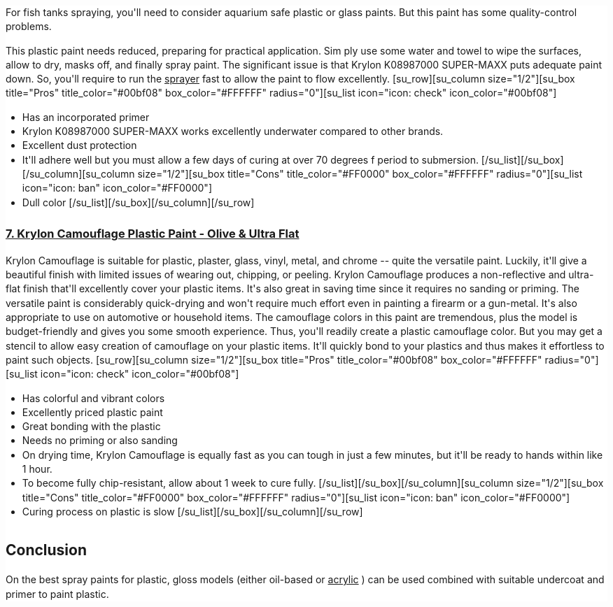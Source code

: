 For fish tanks spraying, you'll need to consider aquarium safe
plastic or glass paints. But this paint has some quality-control problems.

This plastic paint needs reduced, preparing for practical application. Sim
ply use some water and towel to wipe the surfaces, allow to dry, masks off, and finally spray paint.
The significant issue is that Krylon K08987000 SUPER-MAXX puts adequate paint down. So, you'll require to run the
[sprayer](https://pestpolicy.com/best-sprayer-for-latex-paint/)
fast to allow the paint to flow excellently.
[su_row][su_column size="1/2"][su_box title="Pros" title_color="#00bf08" box_color="#FFFFFF" radius="0"][su_list icon="icon: check" icon_color="#00bf08"]
- Has an incorporated primer
- Krylon K08987000 SUPER-MAXX works excellently underwater compared to other brands.
- Excellent dust protection
- It'll adhere well but you must allow a few days of curing at over 70 degrees f period to submersion.
[/su_list][/su_box][/su_column][su_column size="1/2"][su_box title="Cons" title_color="#FF0000" box_color="#FFFFFF" radius="0"][su_list icon="icon: ban" icon_color="#FF0000"]
- Dull color
[/su_list][/su_box][/su_column][/su_row]
### [7. Krylon Camouflage Plastic Paint - Olive & Ultra Flat](https://www.amazon.com/dp/B00176UX26/?tag=p-policy-20)
Krylon Camouflage is suitable for plastic, plaster, glass, vinyl, metal, and chrome -- quite the versatile paint. Luckily, it'll give a beautiful finish with limited issues of wearing out, chipping, or peeling.
[](https://www.amazon.com/dp/B00176UX26/?tag=p-policy-20)
[](https://www.amazon.com/dp/B00XG68SMM/?tag=p-policy-20)
[](https://www.amazon.com/dp/B0006N72QG/?tag=p-policy-20)
[](https://www.amazon.com/dp/B000YQMA0I/?tag=p-policy-20)
[](https://www.amazon.com/dp/B00G6INQCO/?tag=p-policy-20)
[](https://www.amazon.com/dp/B079K5HCXV/?tag=p-policy-20)
[](https://www.amazon.com/dp/B079K5HCXV/ref=as_li_ss_il?&linkCode=li2&tag=p-policy-20&linkId=8f565e4360aa160358251a8062273ec4&language=en_US)
[](https://www.amazon.com/dp/B00MDVLOBS/?tag=p-policy-20)
[](https://www.amazon.com/dp/B00MV8MWEQ/?tag=p-policy-20)
Krylon Camouflage produces a non-reflective and ultra-flat finish that'll excellently cover your plastic items. It's also great in saving time since it requires no sanding or priming.
The versatile paint is considerably quick-drying and won't require much effort even in painting a firearm or a gun-metal. It's also appropriate to use on automotive or household items.
The camouflage colors in this paint are tremendous, plus the model is budget-friendly and gives you some smooth experience. Thus, you'll readily create a plastic camouflage color.
But you may get a stencil to allow easy creation of camouflage on your plastic items. It'll quickly bond to your plastics and thus makes it effortless to paint such objects.
[su_row][su_column size="1/2"][su_box title="Pros" title_color="#00bf08" box_color="#FFFFFF" radius="0"][su_list icon="icon: check" icon_color="#00bf08"]
- Has colorful and vibrant colors
- Excellently priced plastic paint
- Great bonding with the plastic
- Needs no priming or also sanding
- On drying time, Krylon Camouflage is equally fast as you can tough in just a few minutes, but it'll be ready to hands within like 1 hour.
- To become fully chip-resistant, allow about 1 week to cure fully.
[/su_list][/su_box][/su_column][su_column size="1/2"][su_box title="Cons" title_color="#FF0000" box_color="#FFFFFF" radius="0"][su_list icon="icon: ban" icon_color="#FF0000"]
- Curing process on plastic is slow
[/su_list][/su_box][/su_column][/su_row]
## Conclusion
On the best spray paints for plastic, gloss models (either oil-based or
[acrylic](https://pestpolicy.com/best-acrylic-paint-for-canvas/)
) can be used combined with suitable
undercoat and primer to paint plastic.
